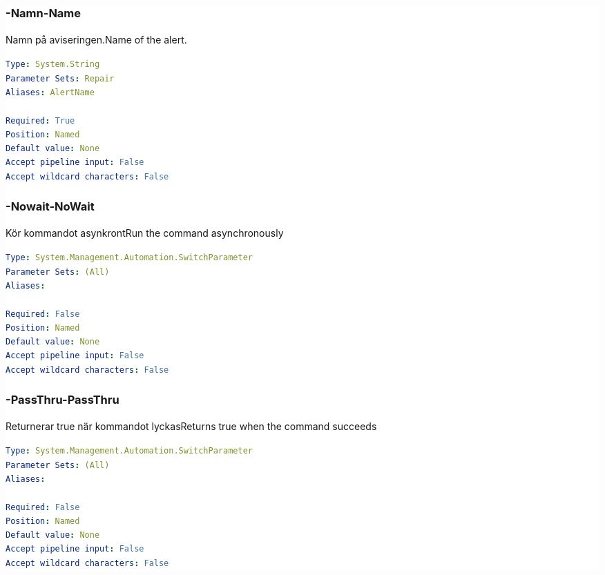 ### <span data-ttu-id="12b3a-123">-Namn</span><span class="sxs-lookup"><span data-stu-id="12b3a-123">-Name</span></span>
<span data-ttu-id="12b3a-124">Namn på aviseringen.</span><span class="sxs-lookup"><span data-stu-id="12b3a-124">Name of the alert.</span></span>

```yaml
Type: System.String
Parameter Sets: Repair
Aliases: AlertName

Required: True
Position: Named
Default value: None
Accept pipeline input: False
Accept wildcard characters: False

```

### <span data-ttu-id="12b3a-125">-Nowait</span><span class="sxs-lookup"><span data-stu-id="12b3a-125">-NoWait</span></span>
<span data-ttu-id="12b3a-126">Kör kommandot asynkront</span><span class="sxs-lookup"><span data-stu-id="12b3a-126">Run the command asynchronously</span></span>

```yaml
Type: System.Management.Automation.SwitchParameter
Parameter Sets: (All)
Aliases:

Required: False
Position: Named
Default value: None
Accept pipeline input: False
Accept wildcard characters: False

```

### <span data-ttu-id="12b3a-127">-PassThru</span><span class="sxs-lookup"><span data-stu-id="12b3a-127">-PassThru</span></span>
<span data-ttu-id="12b3a-128">Returnerar true när kommandot lyckas</span><span class="sxs-lookup"><span data-stu-id="12b3a-128">Returns true when the command succeeds</span></span>

```yaml
Type: System.Management.Automation.SwitchParameter
Parameter Sets: (All)
Aliases:

Required: False
Position: Named
Default value: None
Accept pipeline input: False
Accept wildcard characters: False

```
